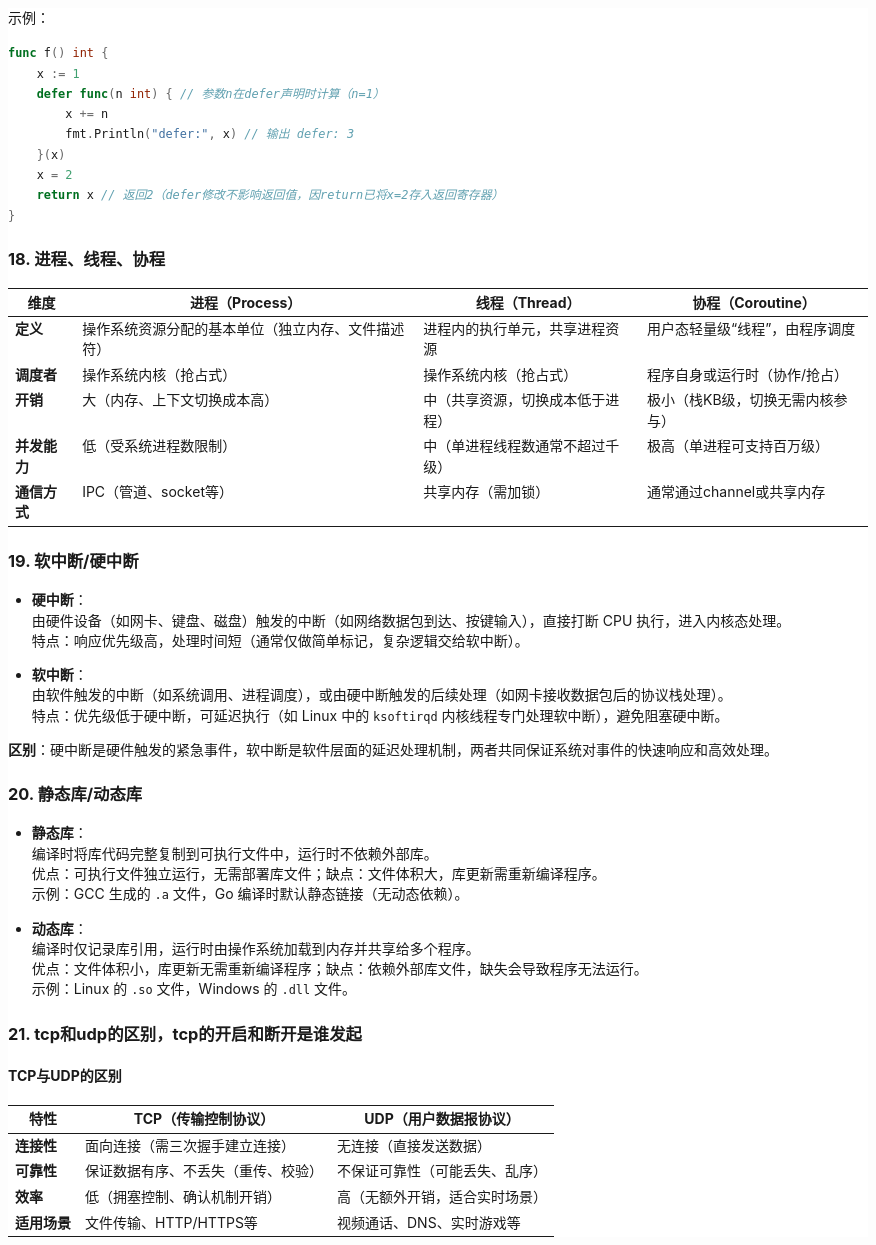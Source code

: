 示例：  
```go
func f() int {
    x := 1
    defer func(n int) { // 参数n在defer声明时计算（n=1）
        x += n
        fmt.Println("defer:", x) // 输出 defer: 3
    }(x)
    x = 2
    return x // 返回2（defer修改不影响返回值，因return已将x=2存入返回寄存器）
}
```  


### 18. 进程、线程、协程
| 维度         | 进程（Process）                | 线程（Thread）                  | 协程（Coroutine）              |
|--------------|--------------------------------|--------------------------------|--------------------------------|
| **定义**     | 操作系统资源分配的基本单位（独立内存、文件描述符） | 进程内的执行单元，共享进程资源 | 用户态轻量级“线程”，由程序调度 |
| **调度者**   | 操作系统内核（抢占式）          | 操作系统内核（抢占式）          | 程序自身或运行时（协作/抢占）   |
| **开销**     | 大（内存、上下文切换成本高）    | 中（共享资源，切换成本低于进程） | 极小（栈KB级，切换无需内核参与） |
| **并发能力** | 低（受系统进程数限制）          | 中（单进程线程数通常不超过千级） | 极高（单进程可支持百万级）      |
| **通信方式** | IPC（管道、socket等）           | 共享内存（需加锁）              | 通常通过channel或共享内存       |  


### 19. 软中断/硬中断
- **硬中断**：  
  由硬件设备（如网卡、键盘、磁盘）触发的中断（如网络数据包到达、按键输入），直接打断 CPU 执行，进入内核态处理。  
  特点：响应优先级高，处理时间短（通常仅做简单标记，复杂逻辑交给软中断）。  

- **软中断**：  
  由软件触发的中断（如系统调用、进程调度），或由硬中断触发的后续处理（如网卡接收数据包后的协议栈处理）。  
  特点：优先级低于硬中断，可延迟执行（如 Linux 中的 `ksoftirqd` 内核线程专门处理软中断），避免阻塞硬中断。  

**区别**：硬中断是硬件触发的紧急事件，软中断是软件层面的延迟处理机制，两者共同保证系统对事件的快速响应和高效处理。  


### 20. 静态库/动态库
- **静态库**：  
  编译时将库代码完整复制到可执行文件中，运行时不依赖外部库。  
  优点：可执行文件独立运行，无需部署库文件；缺点：文件体积大，库更新需重新编译程序。  
  示例：GCC 生成的 `.a` 文件，Go 编译时默认静态链接（无动态依赖）。  

- **动态库**：  
  编译时仅记录库引用，运行时由操作系统加载到内存并共享给多个程序。  
  优点：文件体积小，库更新无需重新编译程序；缺点：依赖外部库文件，缺失会导致程序无法运行。  
  示例：Linux 的 `.so` 文件，Windows 的 `.dll` 文件。  


### 21. tcp和udp的区别，tcp的开启和断开是谁发起
#### TCP与UDP的区别  
| 特性         | TCP（传输控制协议）            | UDP（用户数据报协议）          |
|--------------|--------------------------------|--------------------------------|
| **连接性**   | 面向连接（需三次握手建立连接）  | 无连接（直接发送数据）          |
| **可靠性**   | 保证数据有序、不丢失（重传、校验） | 不保证可靠性（可能丢失、乱序）  |
| **效率**     | 低（拥塞控制、确认机制开销）    | 高（无额外开销，适合实时场景）  |
| **适用场景** | 文件传输、HTTP/HTTPS等         | 视频通话、DNS、实时游戏等       |
